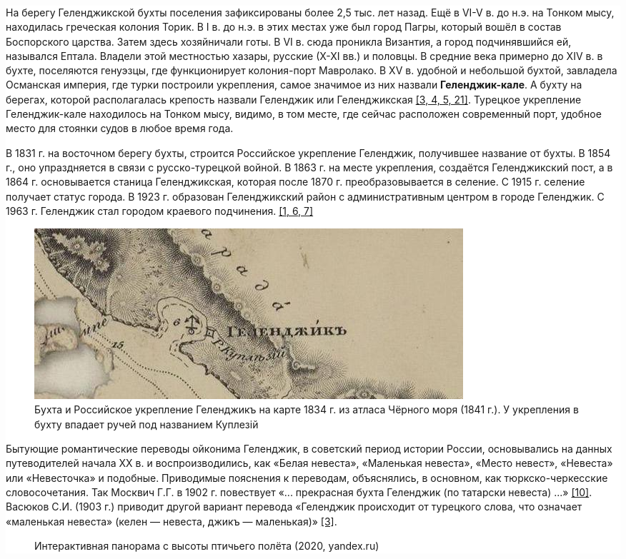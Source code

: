 На берегу Геленджикской бухты поселения зафиксированы более 2,5 тыс. лет назад. Ещё в VI-V в. до н.э. на Тонком мысу, находилась греческая колония Торик. В I в. до н.э. в этих местах уже был город Пагры, который вошёл в состав Боспорского царства. Затем здесь хозяйничали готы. В VI в. сюда проникла Византия, а город подчинявшийся ей, назывался Ептала. Владели этой местностью хазары, русские (Х-ХI вв.) и половцы. В средние века примерно до ХIV в. в бухте, поселяются генуэзцы, где функционирует колония-порт Мавролако. В XV в. удобной и небольшой бухтой, завладела Османская империя, где турки построили укрепления, самое значимое из них назвали **Геленджик-кале**. А бухту на берегах, которой располагалась крепость назвали Геленджик или Геленджикская [[3, 4, 5, 21]](#t49-[3]). Турецкое укрепление Геленджик-кале находилось на Тонком мысу, видимо, в том месте, где сейчас расположен современный порт, удобное место для стоянки судов в любое время года.

В 1831 г. на восточном берегу бухты, строится Российское укрепление Геленджик, получившее название от бухты. В 1854 г., оно упраздняется в связи с русско-турецкой войной. В 1863 г. на месте укрепления, создаётся Геленджикский пост, а в 1864 г. основывается станица Геленджикская, которая после 1870 г. преобразовывается в селение. С 1915 г. селение получает статус города. В 1923 г. образован Геленджикский район с административным центром в городе Геленджик. С 1963 г. Геленджик стал городом краевого подчинения. [[1, 6, 7]](#t49-[1])

<figure>
	<img src="/img/toponymy/gelendzhik/Gelendzhik-map-1834.jpg" title="Геленджикъ на карте 1834 г." alt="Геленджикъ на карте 1834 г." width="600" height="239"/>
	<figcaption>Бухта и Российское укрепление Геленджикъ на карте 1834 г. из атласа Чёрного моря (1841 г.). У укрепления в бухту впадает ручей под названием Куплезiй</figcaption>
</figure>

Бытующие романтические переводы ойконима Геленджик, в советский период истории России, основывались на данных путеводителей начала ХХ в. и воспроизводились, как «Белая невеста», «Маленькая невеста», «Место невест», «Невеста» или «Невесточка» и подобные. Приводимые пояснения к переводам, объяснялись, в основном, как тюркско-черкесские словосочетания. Так Москвич Г.Г. в 1902 г. повествует «... прекрасная бухта Геленджик (по татарски невеста) ...» [[10]](#t49-[10]). Васюков С.И. (1903 г.) приводит другой вариант перевода «Геленджик происходит от турецкого слова, что означает «маленькая невеста» (келен — невеста, джикъ — маленькая)» [[3]](#t49-[3]).

<figure>
	<div style="position:relative;overflow:hidden;"><a href="https://yandex.ru/maps/10990/gelendgik/?utm_medium=mapframe&utm_source=maps" style="color:#eee;font-size:12px;position:absolute;top:0px;">Геленджик</a><a href="https://yandex.ru/maps/10990/gelendgik/?l=stv%2Csta&ll=38.029989%2C44.585714&panorama%5Bair%5D=true&panorama%5Bdirection%5D=283.255432%2C-1.146093&panorama%5Bfull%5D=true&panorama%5Bid%5D=1300976612_777811842_23_1593499642&panorama%5Bpoint%5D=38.093200%2C44.559606&panorama%5Bspan%5D=96.177749%2C60.000000&utm_medium=mapframe&utm_source=maps&z=12.4" style="color:#eee;font-size:12px;position:absolute;top:14px;">Геленджик — Яндекс Карты</a><iframe src="https://yandex.ru/map-widget/v1/-/CCUBYMHlwA" width="560" height="400" frameborder="1" allowfullscreen="true" style="position:relative;"></iframe></div>
	<figcaption>Интерактивная панорама с высоты птичьего полёта (2020, yandex.ru)</figcaption>
</figure>
